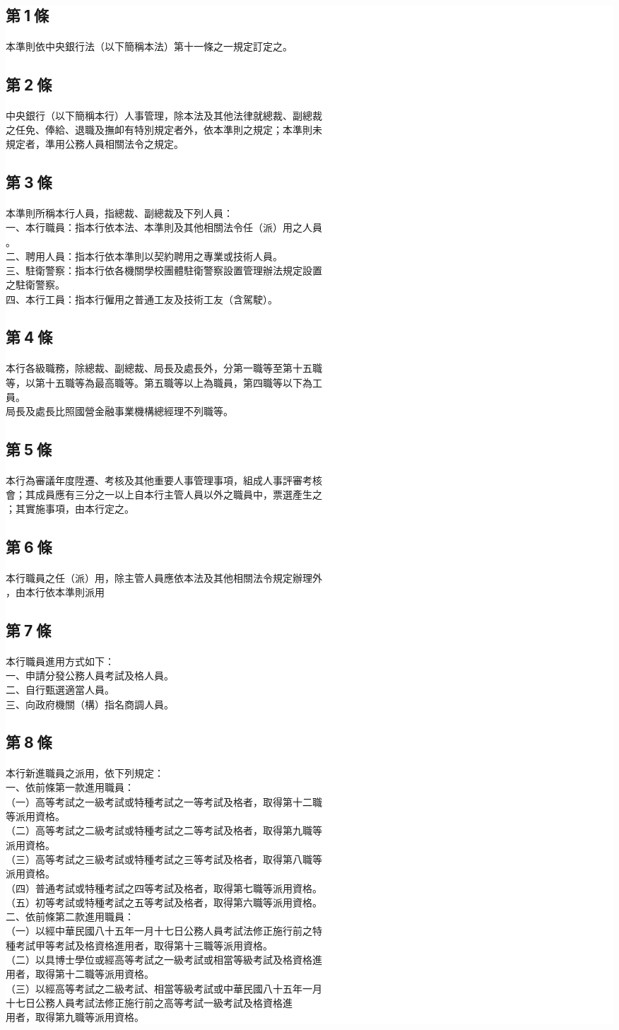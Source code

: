 第 1 條
-------
本準則依中央銀行法（以下簡稱本法）第十一條之一規定訂定之。

第 2 條
-------
中央銀行（以下簡稱本行）人事管理，除本法及其他法律就總裁、副總裁  
之任免、俸給、退職及撫卹有特別規定者外，依本準則之規定；本準則未  
規定者，準用公務人員相關法令之規定。

第 3 條
-------
本準則所稱本行人員，指總裁、副總裁及下列人員：  
一、本行職員：指本行依本法、本準則及其他相關法令任（派）用之人員  
    。  
二、聘用人員：指本行依本準則以契約聘用之專業或技術人員。  
三、駐衛警察：指本行依各機關學校團體駐衛警察設置管理辦法規定設置  
    之駐衛警察。  
四、本行工員：指本行僱用之普通工友及技術工友（含駕駛）。

第 4 條
-------
本行各級職務，除總裁、副總裁、局長及處長外，分第一職等至第十五職  
等，以第十五職等為最高職等。第五職等以上為職員，第四職等以下為工  
員。  
局長及處長比照國營金融事業機構總經理不列職等。

第 5 條
-------
本行為審議年度陞遷、考核及其他重要人事管理事項，組成人事評審考核  
會；其成員應有三分之一以上自本行主管人員以外之職員中，票選產生之  
；其實施事項，由本行定之。

第 6 條
-------
本行職員之任（派）用，除主管人員應依本法及其他相關法令規定辦理外  
，由本行依本準則派用

第 7 條
-------
本行職員進用方式如下：  
一、申請分發公務人員考試及格人員。  
二、自行甄選適當人員。  
三、向政府機關（構）指名商調人員。

第 8 條
-------
本行新進職員之派用，依下列規定：  
一、依前條第一款進用職員：  
（一）高等考試之一級考試或特種考試之一等考試及格者，取得第十二職  
      等派用資格。  
（二）高等考試之二級考試或特種考試之二等考試及格者，取得第九職等  
      派用資格。  
（三）高等考試之三級考試或特種考試之三等考試及格者，取得第八職等  
      派用資格。  
（四）普通考試或特種考試之四等考試及格者，取得第七職等派用資格。  
（五）初等考試或特種考試之五等考試及格者，取得第六職等派用資格。  
二、依前條第二款進用職員：  
（一）以經中華民國八十五年一月十七日公務人員考試法修正施行前之特  
      種考試甲等考試及格資格進用者，取得第十三職等派用資格。  
（二）以具博士學位或經高等考試之一級考試或相當等級考試及格資格進  
      用者，取得第十二職等派用資格。  
（三）以經高等考試之二級考試、相當等級考試或中華民國八十五年一月  
      十七日公務人員考試法修正施行前之高等考試一級考試及格資格進  
      用者，取得第九職等派用資格。  